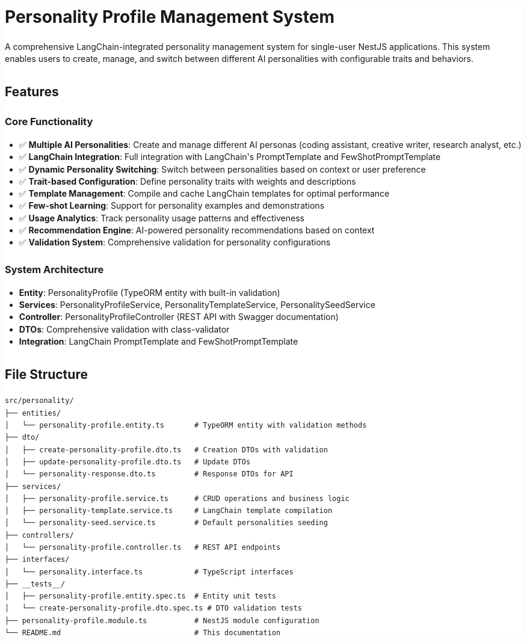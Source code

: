 # Personality Profile Management System

A comprehensive LangChain-integrated personality management system for single-user NestJS applications. This system enables users to create, manage, and switch between different AI personalities with configurable traits and behaviors.

## Features

### Core Functionality
- ✅ **Multiple AI Personalities**: Create and manage different AI personas (coding assistant, creative writer, research analyst, etc.)
- ✅ **LangChain Integration**: Full integration with LangChain's PromptTemplate and FewShotPromptTemplate
- ✅ **Dynamic Personality Switching**: Switch between personalities based on context or user preference
- ✅ **Trait-based Configuration**: Define personality traits with weights and descriptions
- ✅ **Template Management**: Compile and cache LangChain templates for optimal performance
- ✅ **Few-shot Learning**: Support for personality examples and demonstrations
- ✅ **Usage Analytics**: Track personality usage patterns and effectiveness
- ✅ **Recommendation Engine**: AI-powered personality recommendations based on context
- ✅ **Validation System**: Comprehensive validation for personality configurations

### System Architecture
- **Entity**: PersonalityProfile (TypeORM entity with built-in validation)
- **Services**: PersonalityProfileService, PersonalityTemplateService, PersonalitySeedService
- **Controller**: PersonalityProfileController (REST API with Swagger documentation)
- **DTOs**: Comprehensive validation with class-validator
- **Integration**: LangChain PromptTemplate and FewShotPromptTemplate

## File Structure

```
src/personality/
├── entities/
│   └── personality-profile.entity.ts       # TypeORM entity with validation methods
├── dto/
│   ├── create-personality-profile.dto.ts   # Creation DTOs with validation
│   ├── update-personality-profile.dto.ts   # Update DTOs
│   └── personality-response.dto.ts         # Response DTOs for API
├── services/
│   ├── personality-profile.service.ts      # CRUD operations and business logic
│   ├── personality-template.service.ts     # LangChain template compilation
│   └── personality-seed.service.ts         # Default personalities seeding
├── controllers/
│   └── personality-profile.controller.ts   # REST API endpoints
├── interfaces/
│   └── personality.interface.ts            # TypeScript interfaces
├── __tests__/
│   ├── personality-profile.entity.spec.ts  # Entity unit tests
│   └── create-personality-profile.dto.spec.ts # DTO validation tests
├── personality-profile.module.ts           # NestJS module configuration
└── README.md                               # This documentation
```
